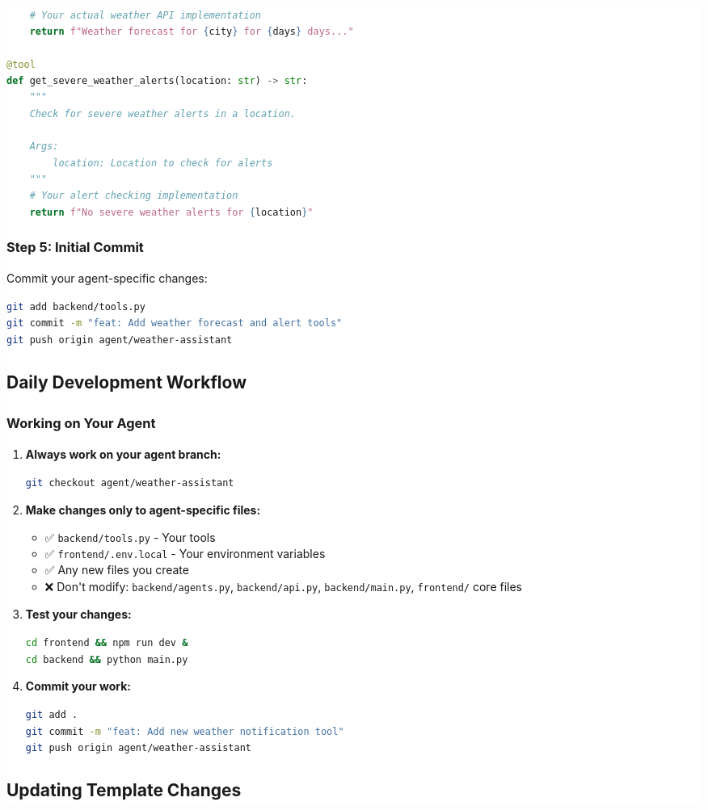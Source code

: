 ```python
    # Your actual weather API implementation
    return f"Weather forecast for {city} for {days} days..."

@tool
def get_severe_weather_alerts(location: str) -> str:
    """
    Check for severe weather alerts in a location.
    
    Args:
        location: Location to check for alerts
    """
    # Your alert checking implementation
    return f"No severe weather alerts for {location}"
```

### Step 5: Initial Commit

Commit your agent-specific changes:

```bash
git add backend/tools.py
git commit -m "feat: Add weather forecast and alert tools"
git push origin agent/weather-assistant
```

## Daily Development Workflow

### Working on Your Agent

1. **Always work on your agent branch:**
   ```bash
   git checkout agent/weather-assistant
   ```

2. **Make changes only to agent-specific files:**
   - ✅ `backend/tools.py` - Your tools
   - ✅ `frontend/.env.local` - Your environment variables
   - ✅ Any new files you create
   - ❌ Don't modify: `backend/agents.py`, `backend/api.py`, `backend/main.py`, `frontend/` core files

3. **Test your changes:**
   ```bash
   cd frontend && npm run dev &
   cd backend && python main.py
   ```

4. **Commit your work:**
   ```bash
   git add .
   git commit -m "feat: Add new weather notification tool"
   git push origin agent/weather-assistant
   ```

## Updating Template Changes
